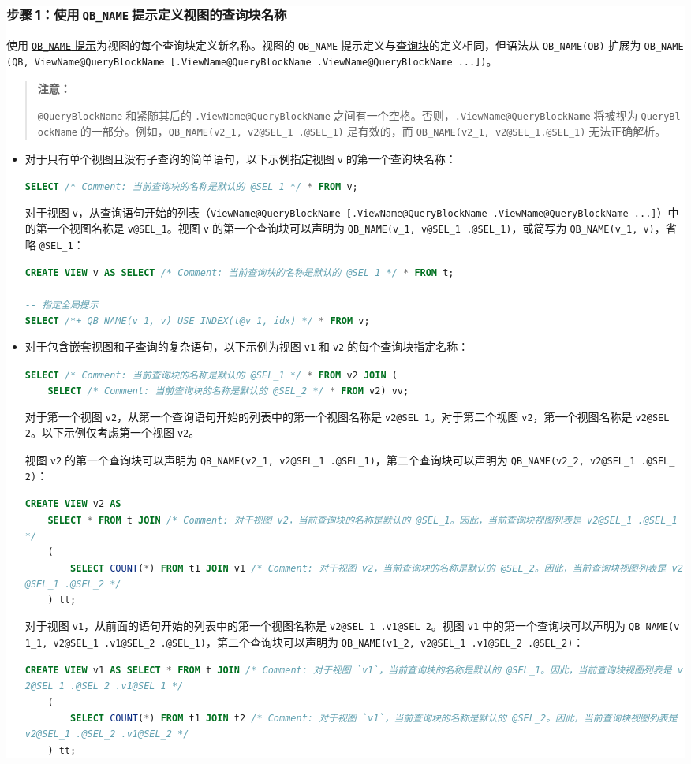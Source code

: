 ### 步骤 1：使用 `QB_NAME` 提示定义视图的查询块名称

使用 [`QB_NAME` 提示](#qb_name)为视图的每个查询块定义新名称。视图的 `QB_NAME` 提示定义与[查询块](#qb_name)的定义相同，但语法从 `QB_NAME(QB)` 扩展为 `QB_NAME(QB, ViewName@QueryBlockName [.ViewName@QueryBlockName .ViewName@QueryBlockName ...])`。

> **注意：**
>
> `@QueryBlockName` 和紧随其后的 `.ViewName@QueryBlockName` 之间有一个空格。否则，`.ViewName@QueryBlockName` 将被视为 `QueryBlockName` 的一部分。例如，`QB_NAME(v2_1, v2@SEL_1 .@SEL_1)` 是有效的，而 `QB_NAME(v2_1, v2@SEL_1.@SEL_1)` 无法正确解析。

- 对于只有单个视图且没有子查询的简单语句，以下示例指定视图 `v` 的第一个查询块名称：

    ```sql
    SELECT /* Comment: 当前查询块的名称是默认的 @SEL_1 */ * FROM v;
    ```

    对于视图 `v`，从查询语句开始的列表（`ViewName@QueryBlockName [.ViewName@QueryBlockName .ViewName@QueryBlockName ...]`）中的第一个视图名称是 `v@SEL_1`。视图 `v` 的第一个查询块可以声明为 `QB_NAME(v_1, v@SEL_1 .@SEL_1)`，或简写为 `QB_NAME(v_1, v)`，省略 `@SEL_1`：

    ```sql
    CREATE VIEW v AS SELECT /* Comment: 当前查询块的名称是默认的 @SEL_1 */ * FROM t;

    -- 指定全局提示
    SELECT /*+ QB_NAME(v_1, v) USE_INDEX(t@v_1, idx) */ * FROM v;
    ```

- 对于包含嵌套视图和子查询的复杂语句，以下示例为视图 `v1` 和 `v2` 的每个查询块指定名称：

    ```sql
    SELECT /* Comment: 当前查询块的名称是默认的 @SEL_1 */ * FROM v2 JOIN (
        SELECT /* Comment: 当前查询块的名称是默认的 @SEL_2 */ * FROM v2) vv;
    ```

    对于第一个视图 `v2`，从第一个查询语句开始的列表中的第一个视图名称是 `v2@SEL_1`。对于第二个视图 `v2`，第一个视图名称是 `v2@SEL_2`。以下示例仅考虑第一个视图 `v2`。

    视图 `v2` 的第一个查询块可以声明为 `QB_NAME(v2_1, v2@SEL_1 .@SEL_1)`，第二个查询块可以声明为 `QB_NAME(v2_2, v2@SEL_1 .@SEL_2)`：

    ```sql
    CREATE VIEW v2 AS
        SELECT * FROM t JOIN /* Comment: 对于视图 v2，当前查询块的名称是默认的 @SEL_1。因此，当前查询块视图列表是 v2@SEL_1 .@SEL_1 */
        (
            SELECT COUNT(*) FROM t1 JOIN v1 /* Comment: 对于视图 v2，当前查询块的名称是默认的 @SEL_2。因此，当前查询块视图列表是 v2@SEL_1 .@SEL_2 */
        ) tt;
    ```

    对于视图 `v1`，从前面的语句开始的列表中的第一个视图名称是 `v2@SEL_1 .v1@SEL_2`。视图 `v1` 中的第一个查询块可以声明为 `QB_NAME(v1_1, v2@SEL_1 .v1@SEL_2 .@SEL_1)`，第二个查询块可以声明为 `QB_NAME(v1_2, v2@SEL_1 .v1@SEL_2 .@SEL_2)`：

    ```sql
    CREATE VIEW v1 AS SELECT * FROM t JOIN /* Comment: 对于视图 `v1`，当前查询块的名称是默认的 @SEL_1。因此，当前查询块视图列表是 v2@SEL_1 .@SEL_2 .v1@SEL_1 */
        (
            SELECT COUNT(*) FROM t1 JOIN t2 /* Comment: 对于视图 `v1`，当前查询块的名称是默认的 @SEL_2。因此，当前查询块视图列表是 v2@SEL_1 .@SEL_2 .v1@SEL_2 */
        ) tt;
    ```
